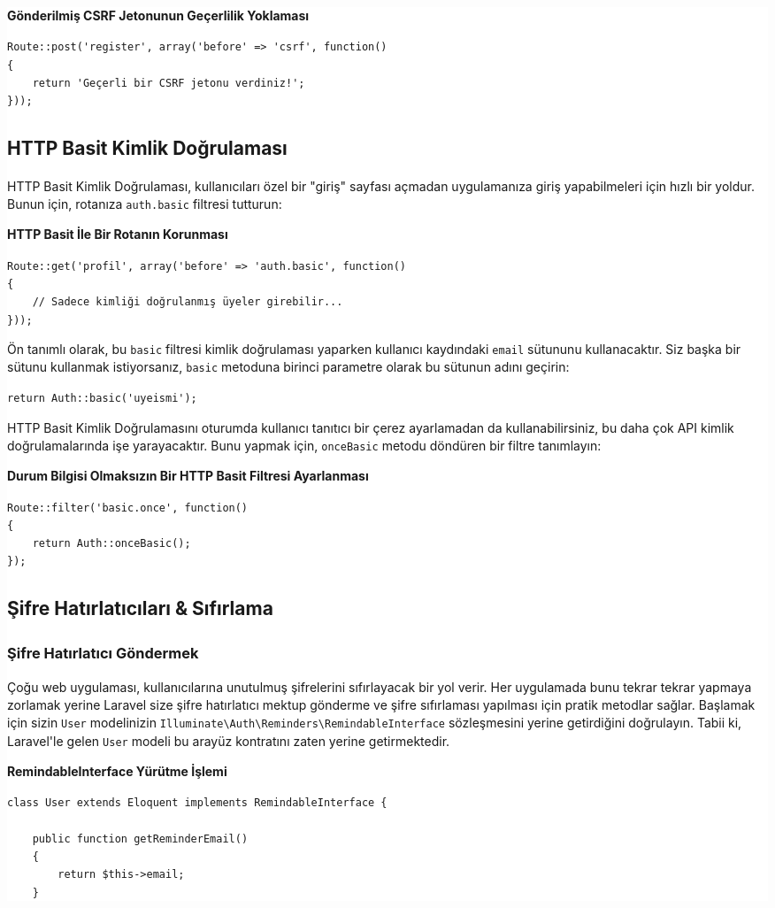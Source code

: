 **Gönderilmiş CSRF Jetonunun Geçerlilik Yoklaması**

    Route::post('register', array('before' => 'csrf', function()
    {
        return 'Geçerli bir CSRF jetonu verdiniz!';
    }));

<a name="http-basic-authentication"></a>
## HTTP Basit Kimlik Doğrulaması

HTTP Basit Kimlik Doğrulaması, kullanıcıları özel bir "giriş" sayfası açmadan uygulamanıza giriş yapabilmeleri için hızlı bir yoldur. Bunun için, rotanıza `auth.basic` filtresi tutturun:

**HTTP Basit İle Bir Rotanın Korunması**

	Route::get('profil', array('before' => 'auth.basic', function()
	{
		// Sadece kimliği doğrulanmış üyeler girebilir...
	}));

Ön tanımlı olarak, bu `basic` filtresi kimlik doğrulaması yaparken kullanıcı kaydındaki `email` sütununu kullanacaktır. Siz başka bir sütunu kullanmak istiyorsanız, `basic` metoduna birinci parametre olarak bu sütunun adını geçirin:

	return Auth::basic('uyeismi');

HTTP Basit Kimlik Doğrulamasını oturumda kullanıcı tanıtıcı bir çerez ayarlamadan da kullanabilirsiniz, bu daha çok API kimlik doğrulamalarında işe yarayacaktır. Bunu yapmak için, `onceBasic` metodu döndüren bir filtre tanımlayın:

**Durum Bilgisi Olmaksızın Bir HTTP Basit Filtresi Ayarlanması**

	Route::filter('basic.once', function()
	{
		return Auth::onceBasic();
	});

<a name="password-reminders-and-reset"></a>
## Şifre Hatırlatıcıları & Sıfırlama

### Şifre Hatırlatıcı Göndermek

Çoğu web uygulaması, kullanıcılarına unutulmuş şifrelerini sıfırlayacak bir yol verir. Her uygulamada bunu tekrar tekrar  yapmaya zorlamak yerine Laravel size şifre hatırlatıcı mektup gönderme ve şifre sıfırlaması yapılması için pratik metodlar sağlar. Başlamak için sizin `User` modelinizin `Illuminate\Auth\Reminders\RemindableInterface` sözleşmesini yerine getirdiğini doğrulayın. Tabii ki, Laravel'le gelen `User` modeli bu arayüz kontratını zaten yerine getirmektedir.

**RemindableInterface Yürütme İşlemi**

	class User extends Eloquent implements RemindableInterface {

		public function getReminderEmail()
		{
			return $this->email;
		}
